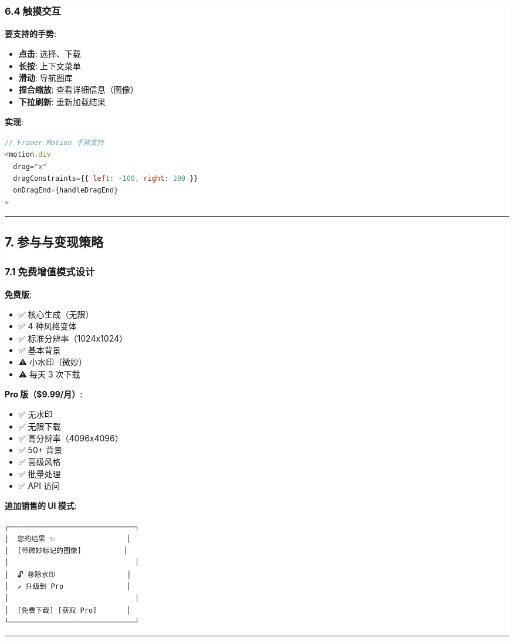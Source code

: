 
### 6.4 触摸交互

**要支持的手势**:
- **点击**: 选择、下载
- **长按**: 上下文菜单
- **滑动**: 导航图库
- **捏合缩放**: 查看详细信息（图像）
- **下拉刷新**: 重新加载结果

**实现**:
```javascript
// Framer Motion 手势支持
<motion.div
  drag="x"
  dragConstraints={{ left: -100, right: 100 }}
  onDragEnd={handleDragEnd}
>
```

---

## 7. 参与与变现策略

### 7.1 免费增值模式设计

**免费版**:
- ✅ 核心生成（无限）
- ✅ 4 种风格变体
- ✅ 标准分辨率（1024x1024）
- ✅ 基本背景
- ⚠️ 小水印（微妙）
- ⚠️ 每天 3 次下载

**Pro 版（$9.99/月）**:
- ✅ 无水印
- ✅ 无限下载
- ✅ 高分辨率（4096x4096）
- ✅ 50+ 背景
- ✅ 高级风格
- ✅ 批量处理
- ✅ API 访问

**追加销售的 UI 模式**:
```
┌──────────────────────────────┐
│  您的结果 ✨                 │
│  [带微妙标记的图像]          │
│                              │
│  🔓 移除水印                 │
│  ↗️ 升级到 Pro               │
│                              │
│  [免费下载] [获取 Pro]       │
└──────────────────────────────┘
```

---